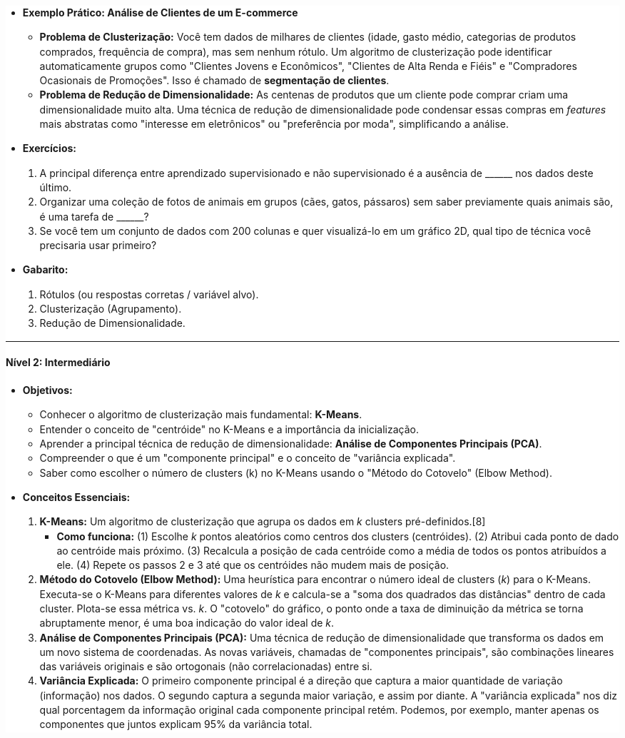 *   **Exemplo Prático: Análise de Clientes de um E-commerce**
    *   **Problema de Clusterização:** Você tem dados de milhares de clientes (idade, gasto médio, categorias de produtos comprados, frequência de compra), mas sem nenhum rótulo. Um algoritmo de clusterização pode identificar automaticamente grupos como "Clientes Jovens e Econômicos", "Clientes de Alta Renda e Fiéis" e "Compradores Ocasionais de Promoções". Isso é chamado de **segmentação de clientes**.
    *   **Problema de Redução de Dimensionalidade:** As centenas de produtos que um cliente pode comprar criam uma dimensionalidade muito alta. Uma técnica de redução de dimensionalidade pode condensar essas compras em *features* mais abstratas como "interesse em eletrônicos" ou "preferência por moda", simplificando a análise.

*   **Exercícios:**
    1.  A principal diferença entre aprendizado supervisionado e não supervisionado é a ausência de ______ nos dados deste último.
    2.  Organizar uma coleção de fotos de animais em grupos (cães, gatos, pássaros) sem saber previamente quais animais são, é uma tarefa de ______?
    3.  Se você tem um conjunto de dados com 200 colunas e quer visualizá-lo em um gráfico 2D, qual tipo de técnica você precisaria usar primeiro?

*   **Gabarito:**
    1.  Rótulos (ou respostas corretas / variável alvo).
    2.  Clusterização (Agrupamento).
    3.  Redução de Dimensionalidade.

***

#### **Nível 2: Intermediário**

*   **Objetivos:**
    *   Conhecer o algoritmo de clusterização mais fundamental: **K-Means**.
    *   Entender o conceito de "centróide" no K-Means e a importância da inicialização.
    *   Aprender a principal técnica de redução de dimensionalidade: **Análise de Componentes Principais (PCA)**.
    *   Compreender o que é um "componente principal" e o conceito de "variância explicada".
    *   Saber como escolher o número de clusters (k) no K-Means usando o "Método do Cotovelo" (Elbow Method).

*   **Conceitos Essenciais:**
    1.  **K-Means:** Um algoritmo de clusterização que agrupa os dados em *k* clusters pré-definidos.[8]
        *   **Como funciona:** (1) Escolhe *k* pontos aleatórios como centros dos clusters (centróides). (2) Atribui cada ponto de dado ao centróide mais próximo. (3) Recalcula a posição de cada centróide como a média de todos os pontos atribuídos a ele. (4) Repete os passos 2 e 3 até que os centróides não mudem mais de posição.
    2.  **Método do Cotovelo (Elbow Method):** Uma heurística para encontrar o número ideal de clusters (*k*) para o K-Means. Executa-se o K-Means para diferentes valores de *k* e calcula-se a "soma dos quadrados das distâncias" dentro de cada cluster. Plota-se essa métrica vs. *k*. O "cotovelo" do gráfico, o ponto onde a taxa de diminuição da métrica se torna abruptamente menor, é uma boa indicação do valor ideal de *k*.
    3.  **Análise de Componentes Principais (PCA):** Uma técnica de redução de dimensionalidade que transforma os dados em um novo sistema de coordenadas. As novas variáveis, chamadas de "componentes principais", são combinações lineares das variáveis originais e são ortogonais (não correlacionadas) entre si.
    4.  **Variância Explicada:** O primeiro componente principal é a direção que captura a maior quantidade de variação (informação) nos dados. O segundo captura a segunda maior variação, e assim por diante. A "variância explicada" nos diz qual porcentagem da informação original cada componente principal retém. Podemos, por exemplo, manter apenas os componentes que juntos explicam 95% da variância total.
